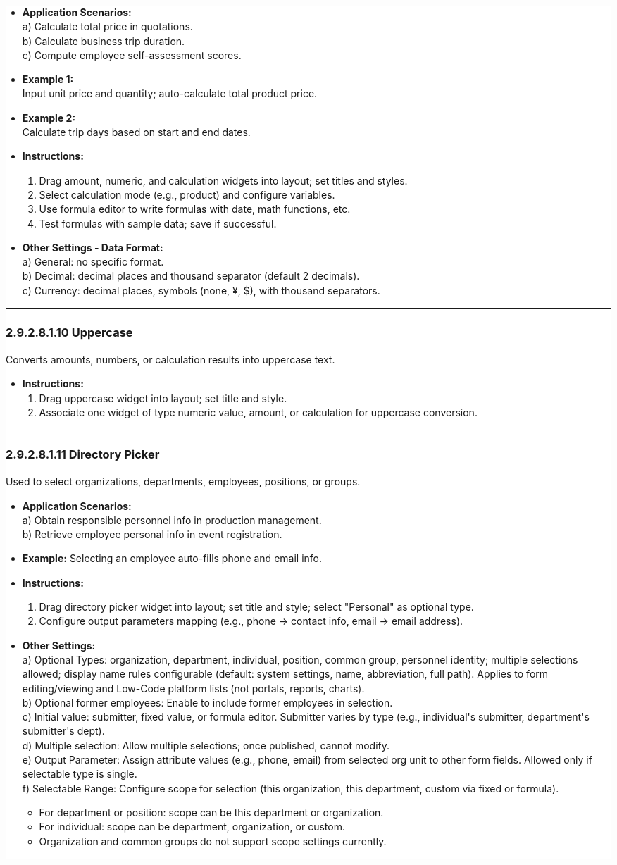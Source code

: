 - **Application Scenarios:**  
  a) Calculate total price in quotations.  
  b) Calculate business trip duration.  
  c) Compute employee self-assessment scores.

- **Example 1:**  
  Input unit price and quantity; auto-calculate total product price.

- **Example 2:**  
  Calculate trip days based on start and end dates.

- **Instructions:**  
  1. Drag amount, numeric, and calculation widgets into layout; set titles and styles.  
  2. Select calculation mode (e.g., product) and configure variables.  
  3. Use formula editor to write formulas with date, math functions, etc.  
  4. Test formulas with sample data; save if successful.

- **Other Settings - Data Format:**  
  a) General: no specific format.  
  b) Decimal: decimal places and thousand separator (default 2 decimals).  
  c) Currency: decimal places, symbols (none, ¥, $), with thousand separators.

---

### 2.9.2.8.1.10 Uppercase

Converts amounts, numbers, or calculation results into uppercase text.

- **Instructions:**  
  1. Drag uppercase widget into layout; set title and style.  
  2. Associate one widget of type numeric value, amount, or calculation for uppercase conversion.

---

### 2.9.2.8.1.11 Directory Picker

Used to select organizations, departments, employees, positions, or groups.

- **Application Scenarios:**  
  a) Obtain responsible personnel info in production management.  
  b) Retrieve employee personal info in event registration.

- **Example:** Selecting an employee auto-fills phone and email info.

- **Instructions:**  
  1. Drag directory picker widget into layout; set title and style; select "Personal" as optional type.  
  2. Configure output parameters mapping (e.g., phone → contact info, email → email address).

- **Other Settings:**  
  a) Optional Types: organization, department, individual, position, common group, personnel identity; multiple selections allowed; display name rules configurable (default: system settings, name, abbreviation, full path). Applies to form editing/viewing and Low-Code platform lists (not portals, reports, charts).  
  b) Optional former employees: Enable to include former employees in selection.  
  c) Initial value: submitter, fixed value, or formula editor. Submitter varies by type (e.g., individual's submitter, department's submitter's dept).  
  d) Multiple selection: Allow multiple selections; once published, cannot modify.  
  e) Output Parameter: Assign attribute values (e.g., phone, email) from selected org unit to other form fields. Allowed only if selectable type is single.  
  f) Selectable Range: Configure scope for selection (this organization, this department, custom via fixed or formula).  
    - For department or position: scope can be this department or organization.  
    - For individual: scope can be department, organization, or custom.  
    - Organization and common groups do not support scope settings currently.

---
